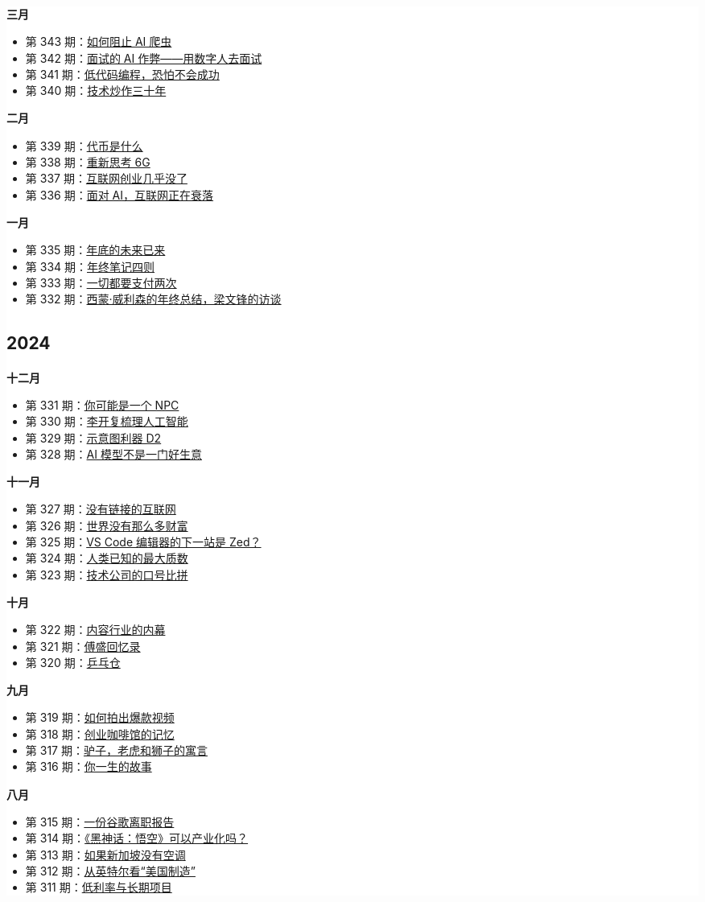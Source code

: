 **三月**

- 第 343 期：[如何阻止 AI 爬虫](docs/issue-343.md)
- 第 342 期：[面试的 AI 作弊——用数字人去面试](docs/issue-342.md)
- 第 341 期：[低代码编程，恐怕不会成功](docs/issue-341.md)
- 第 340 期：[技术炒作三十年](docs/issue-340.md)

**二月**

- 第 339 期：[代币是什么](docs/issue-339.md)
- 第 338 期：[重新思考 6G](docs/issue-338.md)
- 第 337 期：[互联网创业几乎没了](docs/issue-337.md)
- 第 336 期：[面对 AI，互联网正在衰落](docs/issue-336.md)

**一月**

- 第 335 期：[年底的未来已来](docs/issue-335.md)
- 第 334 期：[年终笔记四则](docs/issue-334.md)
- 第 333 期：[一切都要支付两次](docs/issue-333.md)
- 第 332 期：[西蒙·威利森的年终总结，梁文锋的访谈](docs/issue-332.md)

## 2024

**十二月**

- 第 331 期：[你可能是一个 NPC](docs/issue-331.md)
- 第 330 期：[李开复梳理人工智能](docs/issue-330.md)
- 第 329 期：[示意图利器 D2](docs/issue-329.md)
- 第 328 期：[AI 模型不是一门好生意](docs/issue-328.md)

**十一月**

- 第 327 期：[没有链接的互联网](docs/issue-327.md)
- 第 326 期：[世界没有那么多财富](docs/issue-326.md)
- 第 325 期：[VS Code 编辑器的下一站是 Zed？](docs/issue-325.md)
- 第 324 期：[人类已知的最大质数](docs/issue-324.md)
- 第 323 期：[技术公司的口号比拼](docs/issue-323.md)

**十月**

- 第 322 期：[内容行业的内幕](docs/issue-322.md)
- 第 321 期：[傅盛回忆录](docs/issue-321.md)
- 第 320 期：[乒乓仓](docs/issue-320.md)

**九月**

- 第 319 期：[如何拍出爆款视频](docs/issue-319.md)
- 第 318 期：[创业咖啡馆的记忆](docs/issue-318.md)
- 第 317 期：[驴子，老虎和狮子的寓言](docs/issue-317.md)
- 第 316 期：[你一生的故事](docs/issue-316.md)

**八月**

- 第 315 期：[一份谷歌离职报告](docs/issue-315.md)
- 第 314 期：[《黑神话：悟空》可以产业化吗？](docs/issue-314.md)
- 第 313 期：[如果新加坡没有空调](docs/issue-313.md)
- 第 312 期：[从英特尔看“美国制造”](docs/issue-312.md)
- 第 311 期：[低利率与长期项目](docs/issue-311.md)
